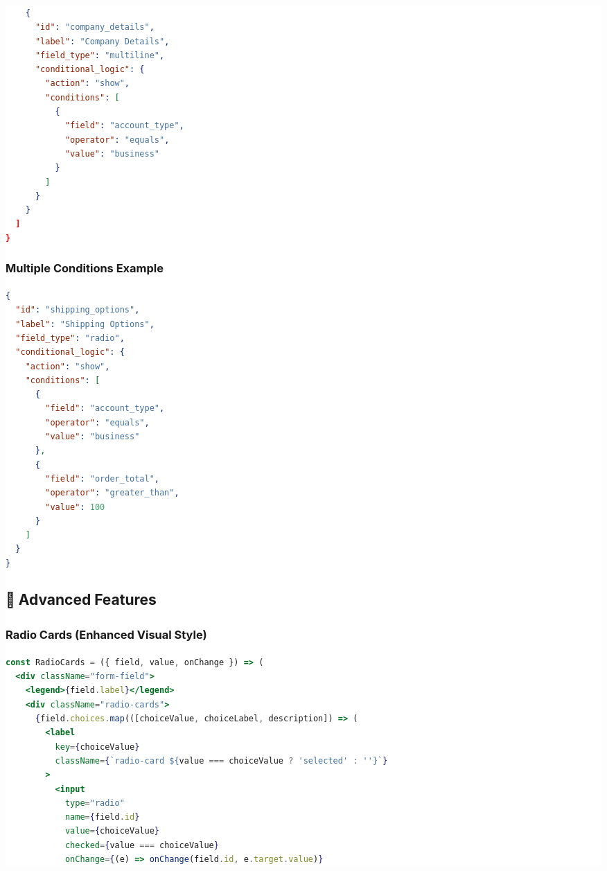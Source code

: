 ```json
    {
      "id": "company_details",
      "label": "Company Details",
      "field_type": "multiline",
      "conditional_logic": {
        "action": "show",
        "conditions": [
          {
            "field": "account_type",
            "operator": "equals",
            "value": "business"
          }
        ]
      }
    }
  ]
}
```

### Multiple Conditions Example
```json
{
  "id": "shipping_options",
  "label": "Shipping Options",
  "field_type": "radio",
  "conditional_logic": {
    "action": "show",
    "conditions": [
      {
        "field": "account_type",
        "operator": "equals",
        "value": "business"
      },
      {
        "field": "order_total",
        "operator": "greater_than",
        "value": 100
      }
    ]
  }
}
```

## 🎨 Advanced Features

### Radio Cards (Enhanced Visual Style)
```jsx
const RadioCards = ({ field, value, onChange }) => (
  <div className="form-field">
    <legend>{field.label}</legend>
    <div className="radio-cards">
      {field.choices.map(([choiceValue, choiceLabel, description]) => (
        <label 
          key={choiceValue} 
          className={`radio-card ${value === choiceValue ? 'selected' : ''}`}
        >
          <input
            type="radio"
            name={field.id}
            value={choiceValue}
            checked={value === choiceValue}
            onChange={(e) => onChange(field.id, e.target.value)}
```